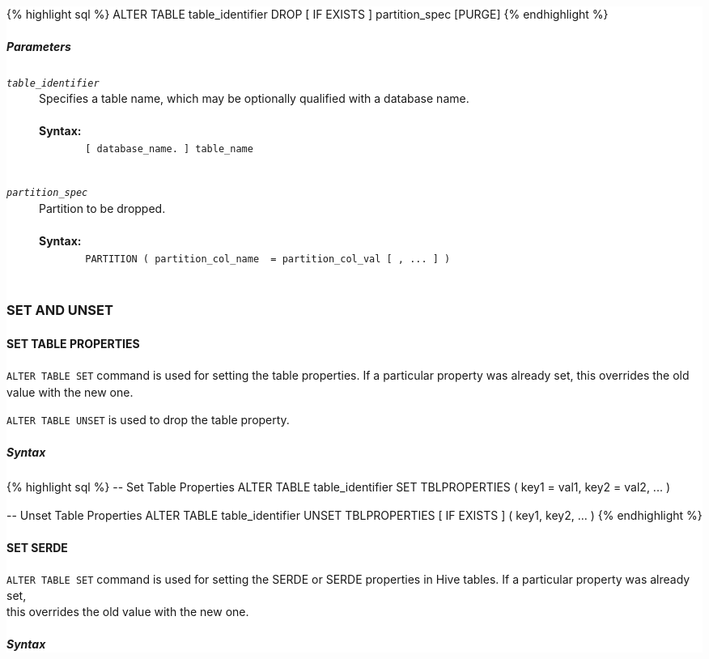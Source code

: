{% highlight sql %}
ALTER TABLE table_identifier DROP [ IF EXISTS ] partition_spec [PURGE]
{% endhighlight %}
     
##### Parameters

<dl>
  <dt><code><em>table_identifier</em></code></dt>
  <dd>
    Specifies a table name, which may be optionally qualified with a database name.<br><br>
    <b>Syntax:</b>
      <code>
        [ database_name. ] table_name
      </code>
  </dd>
</dl>

<dl>
  <dt><code><em>partition_spec</em></code></dt>
  <dd>
    Partition to be dropped. <br><br>
    <b>Syntax:</b>
      <code>
        PARTITION ( partition_col_name  = partition_col_val [ , ... ] )
      </code>
  </dd>
</dl>     
     
### SET AND UNSET

#### SET TABLE PROPERTIES

`ALTER TABLE SET` command is used for setting the table properties. If a particular property was already set, 
this overrides the old value with the new one.

`ALTER TABLE UNSET` is used to drop the table property. 

##### Syntax

{% highlight sql %}
-- Set Table Properties 
ALTER TABLE table_identifier SET TBLPROPERTIES ( key1 = val1, key2 = val2, ... )

-- Unset Table Properties
ALTER TABLE table_identifier UNSET TBLPROPERTIES [ IF EXISTS ] ( key1, key2, ... )
{% endhighlight %}

#### SET SERDE

`ALTER TABLE SET` command is used for setting the SERDE or SERDE properties in Hive tables. If a particular property was already set,  
this overrides the old value with the new one.

##### Syntax
